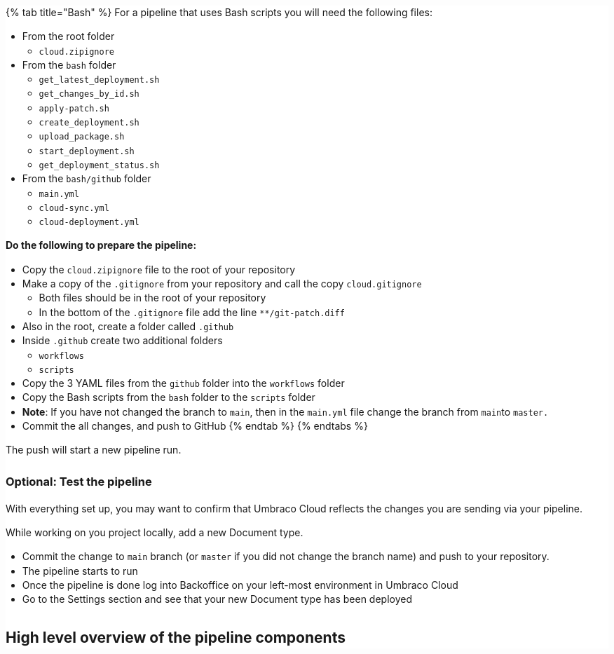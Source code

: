 
{% tab title="Bash" %}
For a pipeline that uses Bash scripts you will need the following files:

* From the root folder
  * `cloud.zipignore`
* From the `bash` folder
  * `get_latest_deployment.sh`
  * `get_changes_by_id.sh`
  * `apply-patch.sh`
  * `create_deployment.sh`
  * `upload_package.sh`
  * `start_deployment.sh`
  * `get_deployment_status.sh`
* From the `bash/github` folder
  * `main.yml`
  * `cloud-sync.yml`
  * `cloud-deployment.yml`

**Do the following to prepare the pipeline:**

* Copy the `cloud.zipignore` file to the root of your repository
* Make a copy of the `.gitignore` from your repository and call the copy `cloud.gitignore`
  * Both files should be in the root of your repository
  * In the bottom of the `.gitignore` file add the line `**/git-patch.diff`
* Also in the root, create a folder called `.github`
* Inside `.github` create two additional folders
  * `workflows`
  * `scripts`
* Copy the 3 YAML files from the `github` folder into the `workflows` folder
* Copy the Bash scripts from the `bash` folder to the `scripts` folder
* **Note**: If you have not changed the branch to `main`, then in the `main.yml` file change the branch from `main`to `master.`
* Commit the all changes, and push to GitHub
{% endtab %}
{% endtabs %}

The push will start a new pipeline run.

### Optional: Test the pipeline

With everything set up, you may want to confirm that Umbraco Cloud reflects the changes you are sending via your pipeline.

While working on you project locally, add a new Document type.

* Commit the change to `main` branch (or `master` if you did not change the branch name) and push to your repository.
* The pipeline starts to run
* Once the pipeline is done log into Backoffice on your left-most environment in Umbraco Cloud
* Go to the Settings section and see that your new Document type has been deployed

## High level overview of the pipeline components

